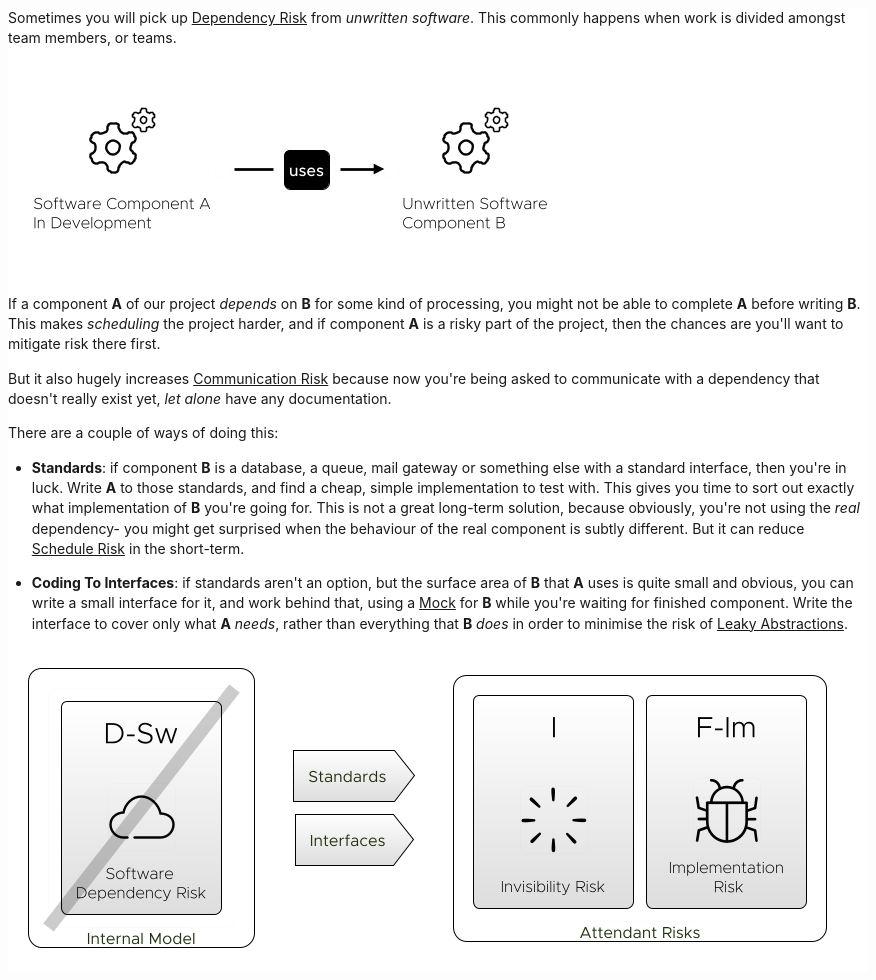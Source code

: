Sometimes you will pick up [Dependency Risk](Dependency-Risk.md) from _unwritten software_.  This commonly happens when work is divided amongst team members, or teams.  

![Sometimes, a module you're writing will depend on unwritten code](/img/generated/risks/software-dependency/unwritten.png)

If a component **A** of our project _depends_ on **B** for some kind of processing, you might not be able to complete **A** before writing **B**.   This makes _scheduling_ the project harder, and if component **A** is a risky part of the project, then the chances are you'll want to mitigate risk there first.  

But it also hugely increases [Communication Risk](Communication-Risk.md) because now you're being asked to communicate with a dependency that doesn't really exist yet, _let alone_ have any documentation.

There are a couple of ways of doing this:

 - **Standards**:  if component **B** is a database, a queue, mail gateway or something else with a standard interface, then you're in luck.   Write **A** to those standards, and find a cheap, simple implementation to test with.  This gives you time to sort out exactly what implementation of **B** you're going for.  This is not a great long-term solution, because obviously, you're not using the _real_ dependency- you might get surprised when the behaviour of the real component is subtly different.  But it can reduce [Schedule Risk](Scarcity-Risk.md#schedule-risk) in the short-term.

 - **Coding To Interfaces**:  if standards aren't an option, but the surface area of **B** that **A** uses is quite small and obvious, you can write a small interface for it, and work behind that, using a [Mock](https://en.wikipedia.org/wiki/Mock_object) for **B** while you're waiting for finished component.  Write the interface to cover only what **A** _needs_, rather than everything that **B** _does_ in order to minimise the risk of [Leaky Abstractions](https://en.wikipedia.org/wiki/Leaky_abstraction).

![Coding to a standard on an interface breaks the dependency on unwritten software](/img/generated/risks/software-dependency/unwritten-mitigation.png)
